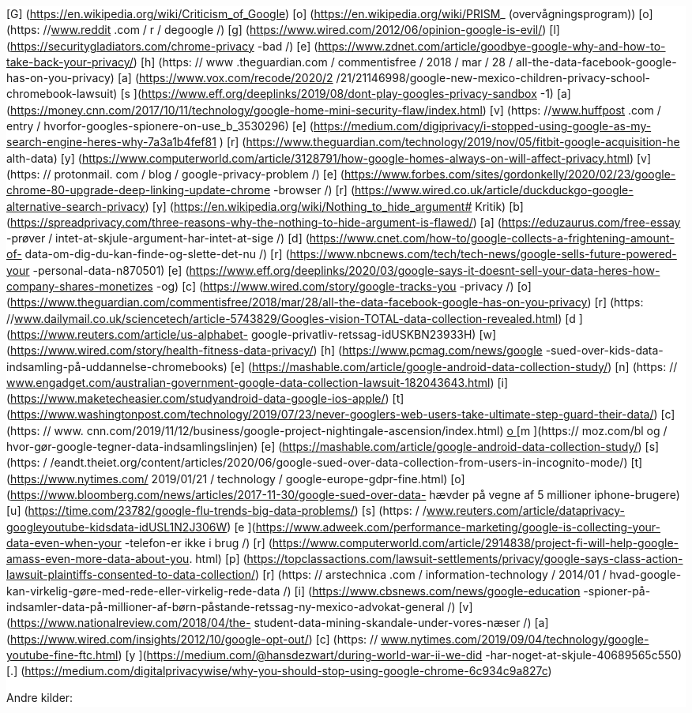 [G] (https://en.wikipedia.org/wiki/Criticism_of_Google) [o] (https://en.wikipedia.org/wiki/PRISM_ (overvågningsprogram)) [o] (https: //www.reddit .com / r / degoogle /) [g] (https://www.wired.com/2012/06/opinion-google-is-evil/) [l] (https://securitygladiators.com/chrome-privacy -bad /) [e] (https://www.zdnet.com/article/goodbye-google-why-and-how-to-take-back-your-privacy/) [h] (https: // www .theguardian.com / commentisfree / 2018 / mar / 28 / all-the-data-facebook-google-has-on-you-privacy) [a] (https://www.vox.com/recode/2020/2 /21/21146998/google-new-mexico-children-privacy-school-chromebook-lawsuit) [s ](https://www.eff.org/deeplinks/2019/08/dont-play-googles-privacy-sandbox -1) [a] (https://money.cnn.com/2017/10/11/technology/google-home-mini-security-flaw/index.html) [v] (https: //www.huffpost .com / entry / hvorfor-googles-spionere-on-use_b_3530296) [e] (https://medium.com/digiprivacy/i-stopped-using-google-as-my-search-engine-heres-why-7a3a1b4fef81 ) [r] (https://www.theguardian.com/technology/2019/nov/05/fitbit-google-acquisition-he alth-data) [y] (https://www.computerworld.com/article/3128791/how-google-homes-always-on-will-affect-privacy.html) [v] (https: // protonmail. com / blog / google-privacy-problem /) [e] (https://www.forbes.com/sites/gordonkelly/2020/02/23/google-chrome-80-upgrade-deep-linking-update-chrome -browser /) [r] (https://www.wired.co.uk/article/duckduckgo-google-alternative-search-privacy) [y] (https://en.wikipedia.org/wiki/Nothing_to_hide_argument# Kritik) [b] (https://spreadprivacy.com/three-reasons-why-the-nothing-to-hide-argument-is-flawed/) [a] (https://eduzaurus.com/free-essay -prøver / intet-at-skjule-argument-har-intet-at-sige /) [d] (https://www.cnet.com/how-to/google-collects-a-frightening-amount-of- data-om-dig-du-kan-finde-og-slette-det-nu /) [r] (https://www.nbcnews.com/tech/tech-news/google-sells-future-powered-your -personal-data-n870501) [e] (https://www.eff.org/deeplinks/2020/03/google-says-it-doesnt-sell-your-data-heres-how-company-shares-monetizes -og) [c] (https://www.wired.com/story/google-tracks-you -privacy /) [o] (https://www.theguardian.com/commentisfree/2018/mar/28/all-the-data-facebook-google-has-on-you-privacy) [r] (https: //www.dailymail.co.uk/sciencetech/article-5743829/Googles-vision-TOTAL-data-collection-revealed.html) [d ](https://www.reuters.com/article/us-alphabet- google-privatliv-retssag-idUSKBN23933H) [w] (https://www.wired.com/story/health-fitness-data-privacy/) [h] (https://www.pcmag.com/news/google -sued-over-kids-data-indsamling-på-uddannelse-chromebooks) [e] (https://mashable.com/article/google-android-data-collection-study/) [n] (https: // www.engadget.com/australian-government-google-data-collection-lawsuit-182043643.html) [i] (https://www.maketecheasier.com/studyandroid-data-google-ios-apple/) [t] (https://www.washingtonpost.com/technology/2019/07/23/never-googlers-web-users-take-ultimate-step-guard-their-data/) [c] (https: // www. cnn.com/2019/11/12/business/google-project-nightingale-ascension/index.html) [o ](https://en.wikipedia.org/wiki/2018_Google_data_breach) [m ](https:// moz.com/bl og / hvor-gør-google-tegner-data-indsamlingslinjen) [e] (https://mashable.com/article/google-android-data-collection-study/) [s] (https: / /eandt.theiet.org/content/articles/2020/06/google-sued-over-data-collection-from-users-in-incognito-mode/) [t] (https://www.nytimes.com/ 2019/01/21 / technology / google-europe-gdpr-fine.html) [o] (https://www.bloomberg.com/news/articles/2017-11-30/google-sued-over-data- hævder på vegne af 5 millioner iphone-brugere) [u] (https://time.com/23782/google-flu-trends-big-data-problems/) [s] (https: / /www.reuters.com/article/dataprivacy-googleyoutube-kidsdata-idUSL1N2J306W) [e ](https://www.adweek.com/performance-marketing/google-is-collecting-your-data-even-when-your -telefon-er ikke i brug /) [r] (https://www.computerworld.com/article/2914838/project-fi-will-help-google-amass-even-more-data-about-you. html) [p] (https://topclassactions.com/lawsuit-settlements/privacy/google-says-class-action-lawsuit-plaintiffs-consented-to-data-collection/) [r] (https: // arstechnica .com / information-technology / 2014/01 / hvad-google-kan-virkelig-gøre-med-rede-eller-virkelig-rede-data /) [i] (https://www.cbsnews.com/news/google-education -spioner-på-indsamler-data-på-millioner-af-børn-påstande-retssag-ny-mexico-advokat-general /) [v] (https://www.nationalreview.com/2018/04/the- student-data-mining-skandale-under-vores-næser /) [a] (https://www.wired.com/insights/2012/10/google-opt-out/) [c] (https: // www.nytimes.com/2019/09/04/technology/google-youtube-fine-ftc.html) [y ](https://medium.com/@hansdezwart/during-world-war-ii-we-did -har-noget-at-skjule-40689565c550) [.] (https://medium.com/digitalprivacywise/why-you-should-stop-using-google-chrome-6c934c9a827c)

Andre kilder:
